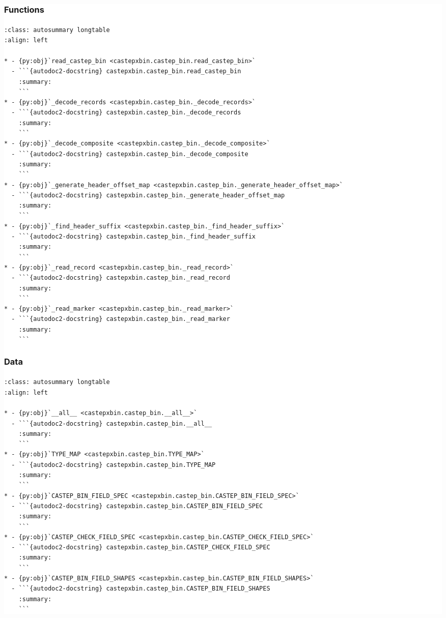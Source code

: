 ### Functions

````{list-table}
:class: autosummary longtable
:align: left

* - {py:obj}`read_castep_bin <castepxbin.castep_bin.read_castep_bin>`
  - ```{autodoc2-docstring} castepxbin.castep_bin.read_castep_bin
    :summary:
    ```
* - {py:obj}`_decode_records <castepxbin.castep_bin._decode_records>`
  - ```{autodoc2-docstring} castepxbin.castep_bin._decode_records
    :summary:
    ```
* - {py:obj}`_decode_composite <castepxbin.castep_bin._decode_composite>`
  - ```{autodoc2-docstring} castepxbin.castep_bin._decode_composite
    :summary:
    ```
* - {py:obj}`_generate_header_offset_map <castepxbin.castep_bin._generate_header_offset_map>`
  - ```{autodoc2-docstring} castepxbin.castep_bin._generate_header_offset_map
    :summary:
    ```
* - {py:obj}`_find_header_suffix <castepxbin.castep_bin._find_header_suffix>`
  - ```{autodoc2-docstring} castepxbin.castep_bin._find_header_suffix
    :summary:
    ```
* - {py:obj}`_read_record <castepxbin.castep_bin._read_record>`
  - ```{autodoc2-docstring} castepxbin.castep_bin._read_record
    :summary:
    ```
* - {py:obj}`_read_marker <castepxbin.castep_bin._read_marker>`
  - ```{autodoc2-docstring} castepxbin.castep_bin._read_marker
    :summary:
    ```
````

### Data

````{list-table}
:class: autosummary longtable
:align: left

* - {py:obj}`__all__ <castepxbin.castep_bin.__all__>`
  - ```{autodoc2-docstring} castepxbin.castep_bin.__all__
    :summary:
    ```
* - {py:obj}`TYPE_MAP <castepxbin.castep_bin.TYPE_MAP>`
  - ```{autodoc2-docstring} castepxbin.castep_bin.TYPE_MAP
    :summary:
    ```
* - {py:obj}`CASTEP_BIN_FIELD_SPEC <castepxbin.castep_bin.CASTEP_BIN_FIELD_SPEC>`
  - ```{autodoc2-docstring} castepxbin.castep_bin.CASTEP_BIN_FIELD_SPEC
    :summary:
    ```
* - {py:obj}`CASTEP_CHECK_FIELD_SPEC <castepxbin.castep_bin.CASTEP_CHECK_FIELD_SPEC>`
  - ```{autodoc2-docstring} castepxbin.castep_bin.CASTEP_CHECK_FIELD_SPEC
    :summary:
    ```
* - {py:obj}`CASTEP_BIN_FIELD_SHAPES <castepxbin.castep_bin.CASTEP_BIN_FIELD_SHAPES>`
  - ```{autodoc2-docstring} castepxbin.castep_bin.CASTEP_BIN_FIELD_SHAPES
    :summary:
    ```
````
